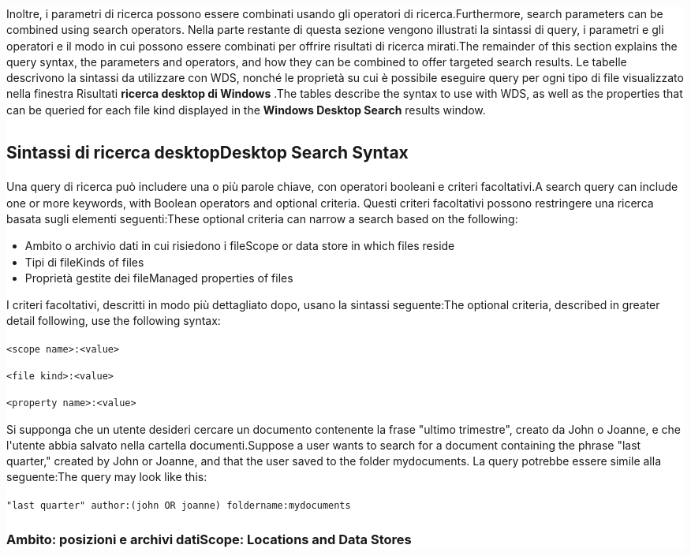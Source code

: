 <span data-ttu-id="ffa99-113">Inoltre, i parametri di ricerca possono essere combinati usando gli operatori di ricerca.</span><span class="sxs-lookup"><span data-stu-id="ffa99-113">Furthermore, search parameters can be combined using search operators.</span></span> <span data-ttu-id="ffa99-114">Nella parte restante di questa sezione vengono illustrati la sintassi di query, i parametri e gli operatori e il modo in cui possono essere combinati per offrire risultati di ricerca mirati.</span><span class="sxs-lookup"><span data-stu-id="ffa99-114">The remainder of this section explains the query syntax, the parameters and operators, and how they can be combined to offer targeted search results.</span></span> <span data-ttu-id="ffa99-115">Le tabelle descrivono la sintassi da utilizzare con WDS, nonché le proprietà su cui è possibile eseguire query per ogni tipo di file visualizzato nella finestra Risultati **ricerca desktop di Windows** .</span><span class="sxs-lookup"><span data-stu-id="ffa99-115">The tables describe the syntax to use with WDS, as well as the properties that can be queried for each file kind displayed in the **Windows Desktop Search** results window.</span></span>

## <a name="desktop-search-syntax"></a><span data-ttu-id="ffa99-116">Sintassi di ricerca desktop</span><span class="sxs-lookup"><span data-stu-id="ffa99-116">Desktop Search Syntax</span></span>

<span data-ttu-id="ffa99-117">Una query di ricerca può includere una o più parole chiave, con operatori booleani e criteri facoltativi.</span><span class="sxs-lookup"><span data-stu-id="ffa99-117">A search query can include one or more keywords, with Boolean operators and optional criteria.</span></span> <span data-ttu-id="ffa99-118">Questi criteri facoltativi possono restringere una ricerca basata sugli elementi seguenti:</span><span class="sxs-lookup"><span data-stu-id="ffa99-118">These optional criteria can narrow a search based on the following:</span></span>

-   <span data-ttu-id="ffa99-119">Ambito o archivio dati in cui risiedono i file</span><span class="sxs-lookup"><span data-stu-id="ffa99-119">Scope or data store in which files reside</span></span>
-   <span data-ttu-id="ffa99-120">Tipi di file</span><span class="sxs-lookup"><span data-stu-id="ffa99-120">Kinds of files</span></span>
-   <span data-ttu-id="ffa99-121">Proprietà gestite dei file</span><span class="sxs-lookup"><span data-stu-id="ffa99-121">Managed properties of files</span></span>

<span data-ttu-id="ffa99-122">I criteri facoltativi, descritti in modo più dettagliato dopo, usano la sintassi seguente:</span><span class="sxs-lookup"><span data-stu-id="ffa99-122">The optional criteria, described in greater detail following, use the following syntax:</span></span>

`<scope name>:<value>`

`<file kind>:<value>`

`<property name>:<value>`

<span data-ttu-id="ffa99-123">Si supponga che un utente desideri cercare un documento contenente la frase "ultimo trimestre", creato da John o Joanne, e che l'utente abbia salvato nella cartella documenti.</span><span class="sxs-lookup"><span data-stu-id="ffa99-123">Suppose a user wants to search for a document containing the phrase "last quarter," created by John or Joanne, and that the user saved to the folder mydocuments.</span></span> <span data-ttu-id="ffa99-124">La query potrebbe essere simile alla seguente:</span><span class="sxs-lookup"><span data-stu-id="ffa99-124">The query may look like this:</span></span>

`"last quarter" author:(john OR joanne) foldername:mydocuments`

### <a name="scope-locations-and-data-stores"></a><span data-ttu-id="ffa99-125">Ambito: posizioni e archivi dati</span><span class="sxs-lookup"><span data-stu-id="ffa99-125">Scope: Locations and Data Stores</span></span>
